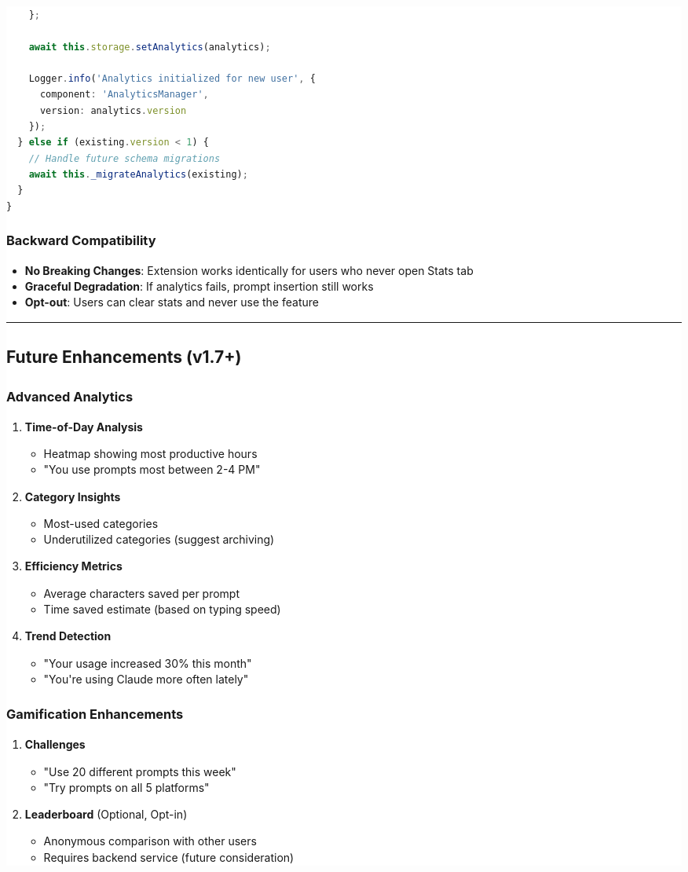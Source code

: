 ```typescript
    };

    await this.storage.setAnalytics(analytics);

    Logger.info('Analytics initialized for new user', {
      component: 'AnalyticsManager',
      version: analytics.version
    });
  } else if (existing.version < 1) {
    // Handle future schema migrations
    await this._migrateAnalytics(existing);
  }
}
```

### Backward Compatibility

- **No Breaking Changes**: Extension works identically for users who never open Stats tab
- **Graceful Degradation**: If analytics fails, prompt insertion still works
- **Opt-out**: Users can clear stats and never use the feature

---

## Future Enhancements (v1.7+)

### Advanced Analytics

1. **Time-of-Day Analysis**
   - Heatmap showing most productive hours
   - "You use prompts most between 2-4 PM"

2. **Category Insights**
   - Most-used categories
   - Underutilized categories (suggest archiving)

3. **Efficiency Metrics**
   - Average characters saved per prompt
   - Time saved estimate (based on typing speed)

4. **Trend Detection**
   - "Your usage increased 30% this month"
   - "You're using Claude more often lately"

### Gamification Enhancements

1. **Challenges**
   - "Use 20 different prompts this week"
   - "Try prompts on all 5 platforms"

2. **Leaderboard** (Optional, Opt-in)
   - Anonymous comparison with other users
   - Requires backend service (future consideration)
